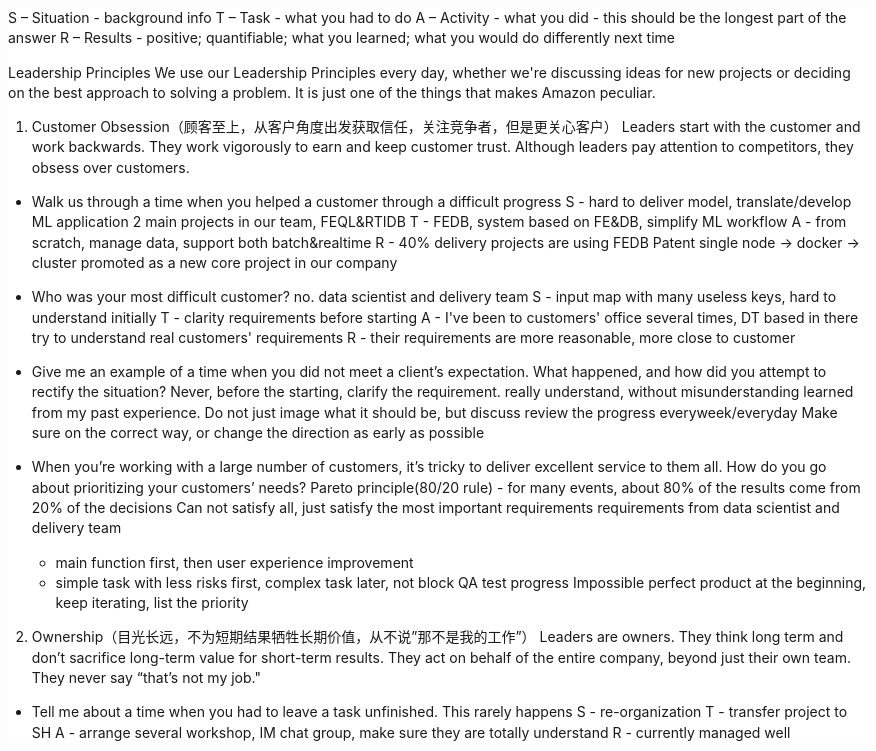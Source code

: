 S – Situation - background info
T – Task - what you had to do
A – Activity - what you did - this should be the longest part of the answer
R – Results - positive; quantifiable; what you learned; what you would do differently next time

Leadership Principles
We use our Leadership Principles every day, whether we're discussing ideas for new projects or deciding on the best approach to solving a problem. It is just one of the things that makes Amazon peculiar.

1. Customer Obsession（顾客至上，从客户角度出发获取信任，关注竞争者，但是更关心客户）
Leaders start with the customer and work backwards. They work vigorously to earn and keep customer trust. Although leaders pay attention to competitors, they obsess over customers.
- Walk us through a time when you helped a customer through a difficult progress
  S - hard to deliver model, translate/develop ML application
      2 main projects in our team, FEQL&RTIDB
  T - FEDB, system based on FE&DB, simplify ML workflow
  A - from scratch, manage data, support both batch&realtime
  R - 40% delivery projects are using FEDB
      Patent
      single node -> docker -> cluster
      promoted as a new core project in our company

- Who was your most difficult customer?
  no. data scientist and delivery team
  S - input map with many useless keys, hard to understand initially
  T - clarity requirements before starting
  A - I've been to customers' office several times, DT based in there
      try to understand real customers' requirements
  R - their requirements are more reasonable, more close to customer

- Give me an example of a time when you did not meet a client’s expectation. What happened, and how did you attempt to rectify the situation?
  Never, before the starting, clarify the requirement.
  really understand, without misunderstanding
  learned from my past experience. Do not just image what it should be, but discuss
  review the progress everyweek/everyday
  Make sure on the correct way, or change the direction as early as possible

- When you’re working with a large number of customers, it’s tricky to deliver excellent service to them all. How do you go about prioritizing your customers’ needs?
  Pareto principle(80/20 rule) - for many events, about 80% of the results come from 20% of the decisions
  Can not satisfy all, just satisfy the most important requirements
  requirements from data scientist and delivery team
  * main function first, then user experience improvement
  * simple task with less risks first, complex task later, not block QA test progress
  Impossible perfect product at the beginning, keep iterating, list the priority

2. Ownership（目光长远，不为短期结果牺牲长期价值，从不说”那不是我的工作”）
Leaders are owners. They think long term and don’t sacrifice long-term value for short-term results. They act on behalf of the entire company, beyond just their own team. They never say “that’s not my job."
- Tell me about a time when you had to leave a task unfinished.
  This rarely happens
  S - re-organization
  T - transfer project to SH
  A - arrange several workshop, IM chat group, make sure they are totally understand
  R - currently managed well
